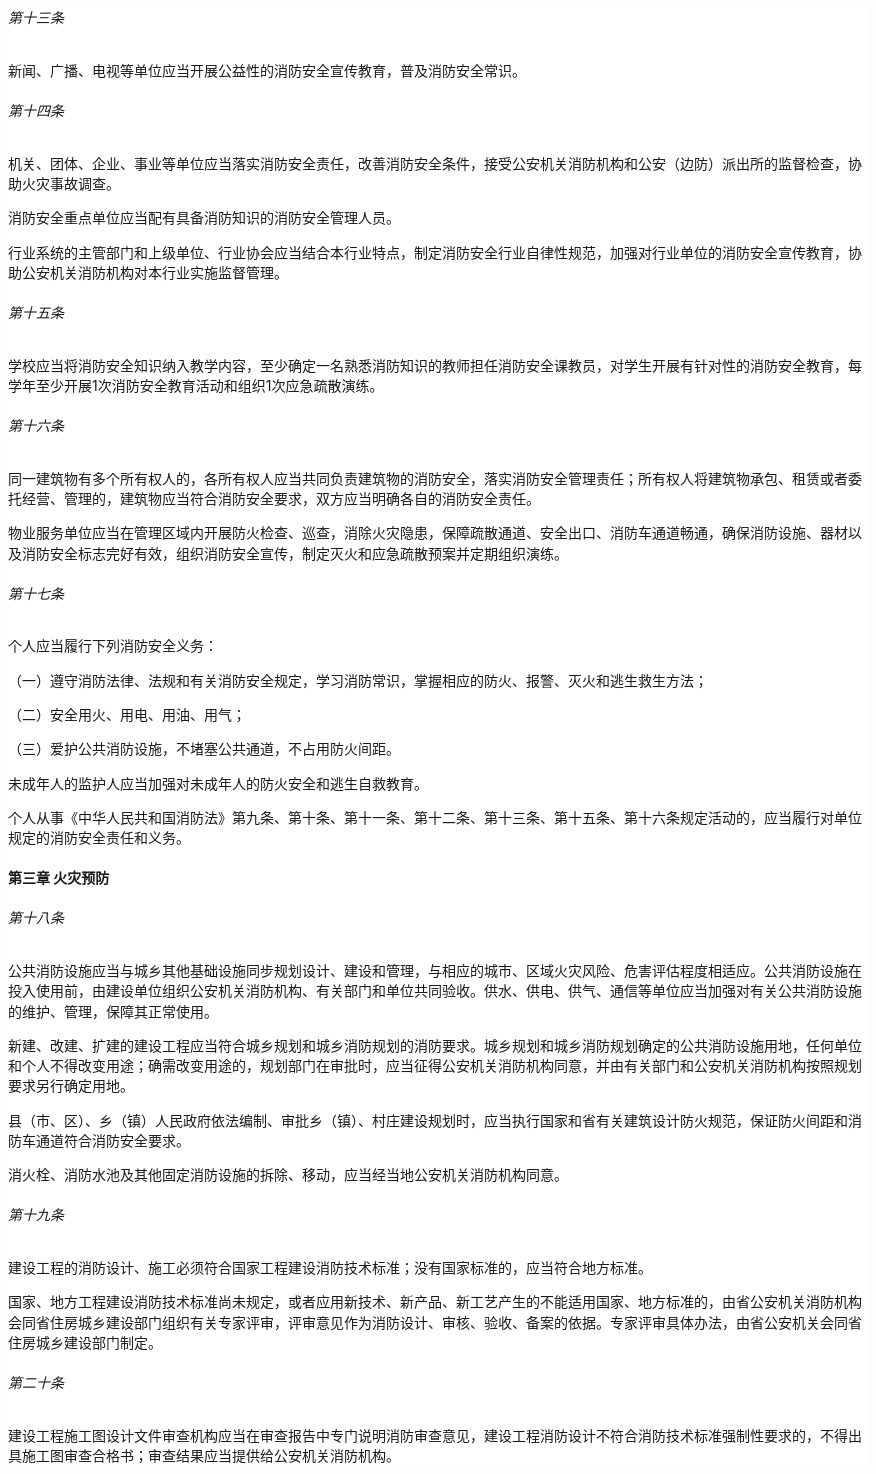 ###### 第十三条

新闻、广播、电视等单位应当开展公益性的消防安全宣传教育，普及消防安全常识。

###### 第十四条

机关、团体、企业、事业等单位应当落实消防安全责任，改善消防安全条件，接受公安机关消防机构和公安（边防）派出所的监督检查，协助火灾事故调查。

消防安全重点单位应当配有具备消防知识的消防安全管理人员。

行业系统的主管部门和上级单位、行业协会应当结合本行业特点，制定消防安全行业自律性规范，加强对行业单位的消防安全宣传教育，协助公安机关消防机构对本行业实施监督管理。

###### 第十五条

学校应当将消防安全知识纳入教学内容，至少确定一名熟悉消防知识的教师担任消防安全课教员，对学生开展有针对性的消防安全教育，每学年至少开展1次消防安全教育活动和组织1次应急疏散演练。

###### 第十六条

同一建筑物有多个所有权人的，各所有权人应当共同负责建筑物的消防安全，落实消防安全管理责任；所有权人将建筑物承包、租赁或者委托经营、管理的，建筑物应当符合消防安全要求，双方应当明确各自的消防安全责任。

物业服务单位应当在管理区域内开展防火检查、巡查，消除火灾隐患，保障疏散通道、安全出口、消防车通道畅通，确保消防设施、器材以及消防安全标志完好有效，组织消防安全宣传，制定灭火和应急疏散预案并定期组织演练。

###### 第十七条

个人应当履行下列消防安全义务：

（一）遵守消防法律、法规和有关消防安全规定，学习消防常识，掌握相应的防火、报警、灭火和逃生救生方法；

（二）安全用火、用电、用油、用气；

（三）爱护公共消防设施，不堵塞公共通道，不占用防火间距。

未成年人的监护人应当加强对未成年人的防火安全和逃生自救教育。

个人从事《中华人民共和国消防法》第九条、第十条、第十一条、第十二条、第十三条、第十五条、第十六条规定活动的，应当履行对单位规定的消防安全责任和义务。

#### 第三章 火灾预防

###### 第十八条

公共消防设施应当与城乡其他基础设施同步规划设计、建设和管理，与相应的城市、区域火灾风险、危害评估程度相适应。公共消防设施在投入使用前，由建设单位组织公安机关消防机构、有关部门和单位共同验收。供水、供电、供气、通信等单位应当加强对有关公共消防设施的维护、管理，保障其正常使用。

新建、改建、扩建的建设工程应当符合城乡规划和城乡消防规划的消防要求。城乡规划和城乡消防规划确定的公共消防设施用地，任何单位和个人不得改变用途；确需改变用途的，规划部门在审批时，应当征得公安机关消防机构同意，并由有关部门和公安机关消防机构按照规划要求另行确定用地。

县（市、区）、乡（镇）人民政府依法编制、审批乡（镇）、村庄建设规划时，应当执行国家和省有关建筑设计防火规范，保证防火间距和消防车通道符合消防安全要求。

消火栓、消防水池及其他固定消防设施的拆除、移动，应当经当地公安机关消防机构同意。

###### 第十九条

建设工程的消防设计、施工必须符合国家工程建设消防技术标准；没有国家标准的，应当符合地方标准。

国家、地方工程建设消防技术标准尚未规定，或者应用新技术、新产品、新工艺产生的不能适用国家、地方标准的，由省公安机关消防机构会同省住房城乡建设部门组织有关专家评审，评审意见作为消防设计、审核、验收、备案的依据。专家评审具体办法，由省公安机关会同省住房城乡建设部门制定。

###### 第二十条

建设工程施工图设计文件审查机构应当在审查报告中专门说明消防审查意见，建设工程消防设计不符合消防技术标准强制性要求的，不得出具施工图审查合格书；审查结果应当提供给公安机关消防机构。
